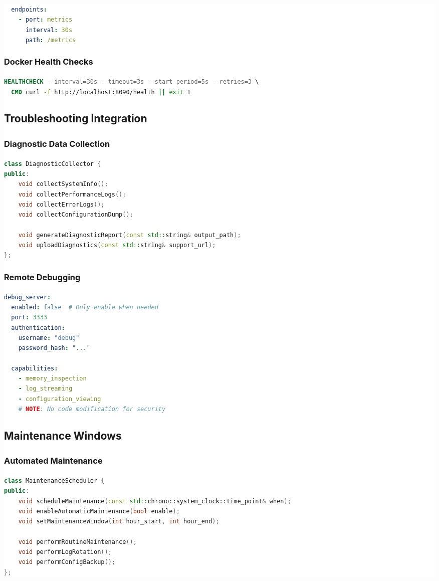 ```yaml
  endpoints:
    - port: metrics
      interval: 30s
      path: /metrics
```

### Docker Health Checks
```dockerfile
HEALTHCHECK --interval=30s --timeout=3s --start-period=5s --retries=3 \
  CMD curl -f http://localhost:8090/health || exit 1
```

## Troubleshooting Integration

### Diagnostic Data Collection
```cpp
class DiagnosticCollector {
public:
    void collectSystemInfo();
    void collectPerformanceLogs();
    void collectErrorLogs();
    void collectConfigurationDump();
    
    void generateDiagnosticReport(const std::string& output_path);
    void uploadDiagnostics(const std::string& support_url);
};
```

### Remote Debugging
```yaml
debug_server:
  enabled: false  # Only enable when needed
  port: 3333
  authentication:
    username: "debug"
    password_hash: "..."
  
  capabilities:
    - memory_inspection
    - log_streaming
    - configuration_viewing
    # NOTE: No code modification for security
```

## Maintenance Windows

### Automated Maintenance
```cpp
class MaintenanceScheduler {
public:
    void scheduleMaintenance(const std::chrono::system_clock::time_point& when);
    void enableAutomaticMaintenance(bool enable);
    void setMaintenanceWindow(int hour_start, int hour_end);
    
    void performRoutineMaintenance();
    void performLogRotation();
    void performConfigBackup();
};
```
